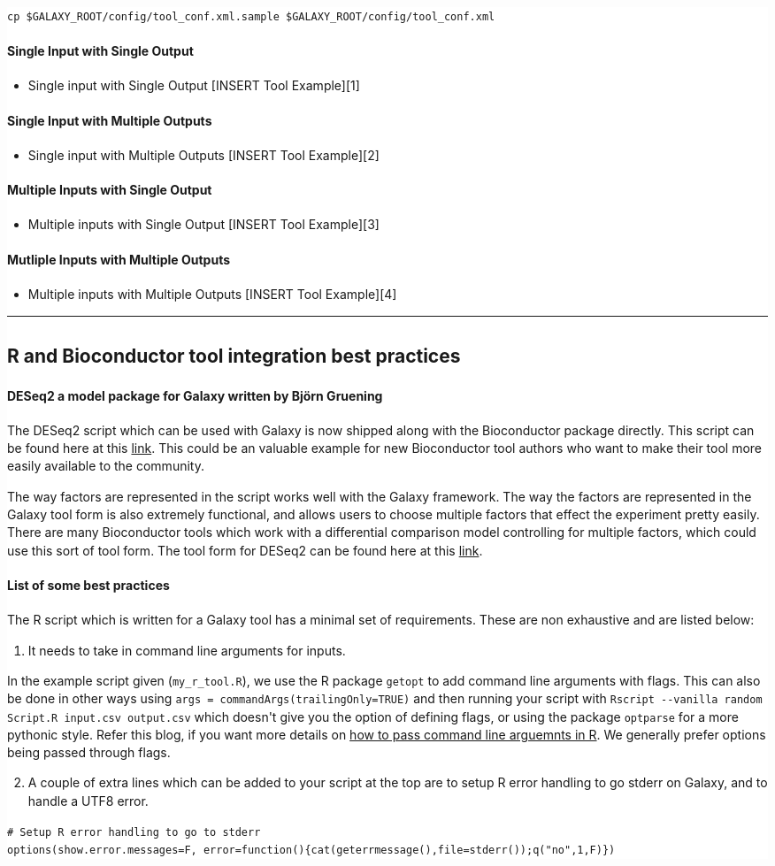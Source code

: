  ```cp $GALAXY_ROOT/config/tool_conf.xml.sample $GALAXY_ROOT/config/tool_conf.xml```
#### Single Input with Single Output
- Single input with Single Output [INSERT Tool Example][1]

#### Single Input with Multiple Outputs
- Single input with Multiple Outputs [INSERT Tool Example][2]

#### Multiple Inputs with Single Output
- Multiple inputs with Single Output [INSERT Tool Example][3]

#### Mutliple Inputs with Multiple Outputs
- Multiple inputs with Multiple Outputs [INSERT Tool Example][4]


----------

R and Bioconductor tool integration best practices
-------------------

#### DESeq2 a model package for Galaxy written by Björn Gruening

The DESeq2 script which can be used with Galaxy is now shipped along with the Bioconductor package directly. This script can be found here at this [link](https://github.com/Bioconductor-mirror/DESeq2/blob/release-3.2/inst/script/deseq2.R). This could be an valuable example for new Bioconductor tool authors who want to make their tool more easily available to the community. 

The way factors are represented in the script works well with the Galaxy framework. The way the factors are represented in the Galaxy tool form is also extremely functional, and allows users to choose multiple factors that effect the experiment pretty easily. There are many Bioconductor tools which work with a differential comparison model controlling for multiple factors, which could use this sort of tool form. The tool form for DESeq2 can be found here at this [link](https://github.com/galaxyproject/tools-iuc/blob/master/tools/deseq2/deseq2.xml). 


#### List of some best practices

The R script which is written for a Galaxy tool has a minimal set of requirements. These are non exhaustive and are listed below:

1. It needs to take in command line arguments for inputs. 

In the example script given (```my_r_tool.R```), we use the R package ```getopt``` to add command line arguments with flags. This can also be done in other ways using ```args = commandArgs(trailingOnly=TRUE)``` and then running your script with ```Rscript --vanilla randomScript.R input.csv output.csv``` which doesn't give you the option of defining flags, or using the package ```optparse``` for a more pythonic style. Refer this blog, if you want more details on [how to pass command line arguemnts in R](http://www.r-bloggers.com/passing-arguments-to-an-r-script-from-command-lines). We generally prefer options being passed through flags.

2.  A couple of extra lines which can be added to your script at the top are to setup R error handling to go stderr on Galaxy, and to handle a UTF8 error.

```
# Setup R error handling to go to stderr
options(show.error.messages=F, error=function(){cat(geterrmessage(),file=stderr());q("no",1,F)})
